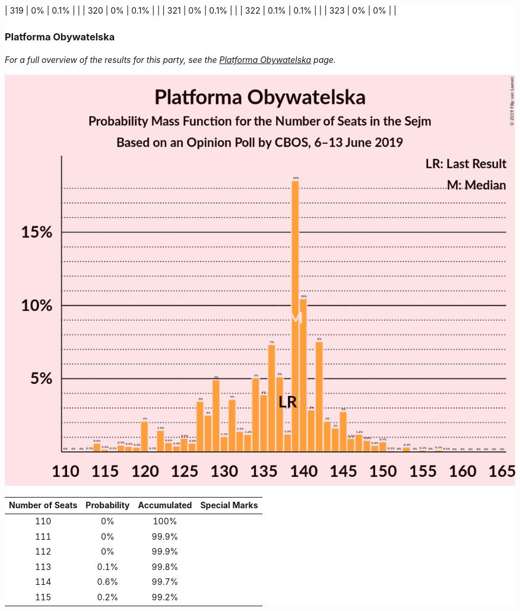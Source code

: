 | 319 | 0% | 0.1% |  |
| 320 | 0% | 0.1% |  |
| 321 | 0% | 0.1% |  |
| 322 | 0.1% | 0.1% |  |
| 323 | 0% | 0% |  |

### Platforma Obywatelska

*For a full overview of the results for this party, see the [Platforma Obywatelska](party-platformaobywatelska.html) page.*

![Graph with seats probability mass function not yet produced](2019-06-13-CBOS-seats-pmf-platformaobywatelska.png "Seats Probability Mass Function")

| Number of Seats | Probability | Accumulated | Special Marks |
|:---------------:|:-----------:|:-----------:|:-------------:|
| 110 | 0% | 100% |  |
| 111 | 0% | 99.9% |  |
| 112 | 0% | 99.9% |  |
| 113 | 0.1% | 99.8% |  |
| 114 | 0.6% | 99.7% |  |
| 115 | 0.2% | 99.2% |  |